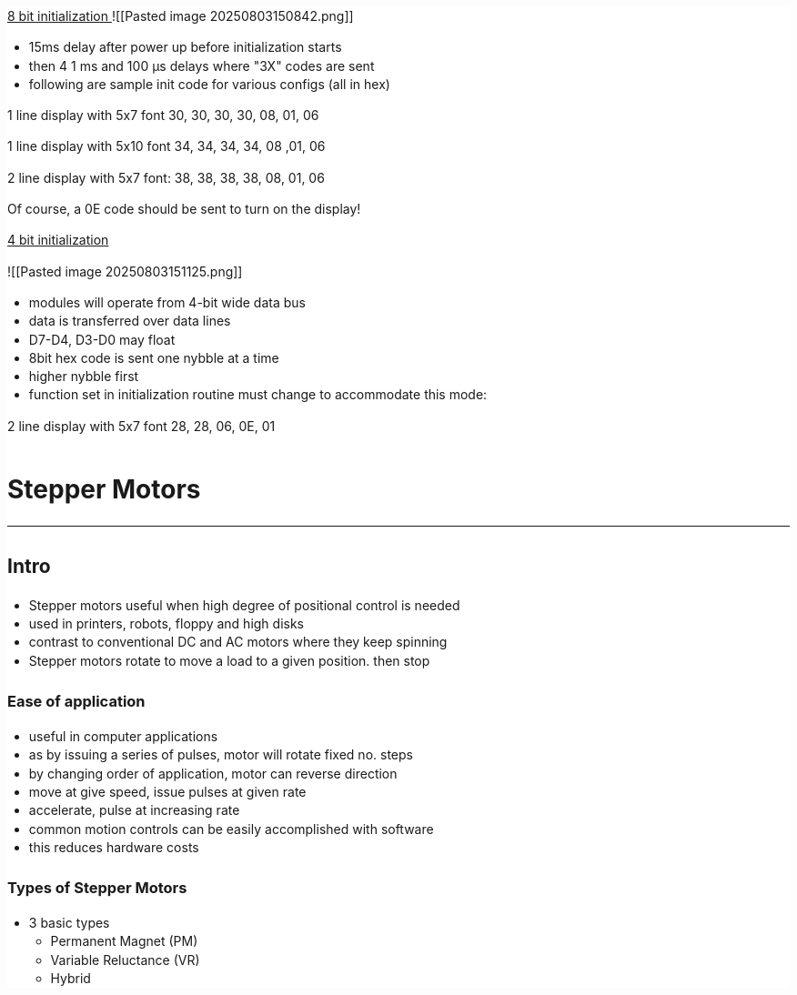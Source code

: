 
<u> 8 bit initialization </u>
![[Pasted image 20250803150842.png]]

- 15ms delay after power up before initialization starts
- then 4 1 ms and 100 μs delays where "3X" codes are sent
- following are sample init code for various configs (all in hex)



1 line display with 5x7 font 30, 30, 30, 30, 08, 01, 06

1 line display with 5x10 font 34, 34, 34, 34, 08 ,01, 06

2 line display with 5x7 font: 38, 38, 38, 38, 08, 01, 06

Of course, a 0E code should be sent to turn on the display!


<u> 4 bit initialization </u>

![[Pasted image 20250803151125.png]]

- modules will operate from 4-bit wide data bus
- data is transferred over data lines
- D7-D4, D3-D0 may float
- 8bit hex code is sent one nybble at a time
- higher nybble first
- function set in initialization routine must change to accommodate this mode:

2 line display with 5x7 font 28, 28, 06, 0E, 01


# Stepper Motors
---

## Intro
- Stepper motors useful when high degree of positional control is needed
- used in printers, robots, floppy and high disks 
- contrast to conventional DC and AC motors where they keep spinning
- Stepper motors rotate to move a load to a given position. then stop

### Ease of application
- useful in computer applications
- as by issuing a series of pulses, motor will rotate fixed no. steps
- by changing order of application, motor can reverse direction
- move at give speed, issue pulses at given rate
- accelerate, pulse at increasing rate
- common motion controls can be easily accomplished with software
- this reduces hardware costs

### Types of Stepper Motors
- 3 basic types
	- Permanent Magnet (PM)
	- Variable Reluctance (VR)
	- Hybrid
